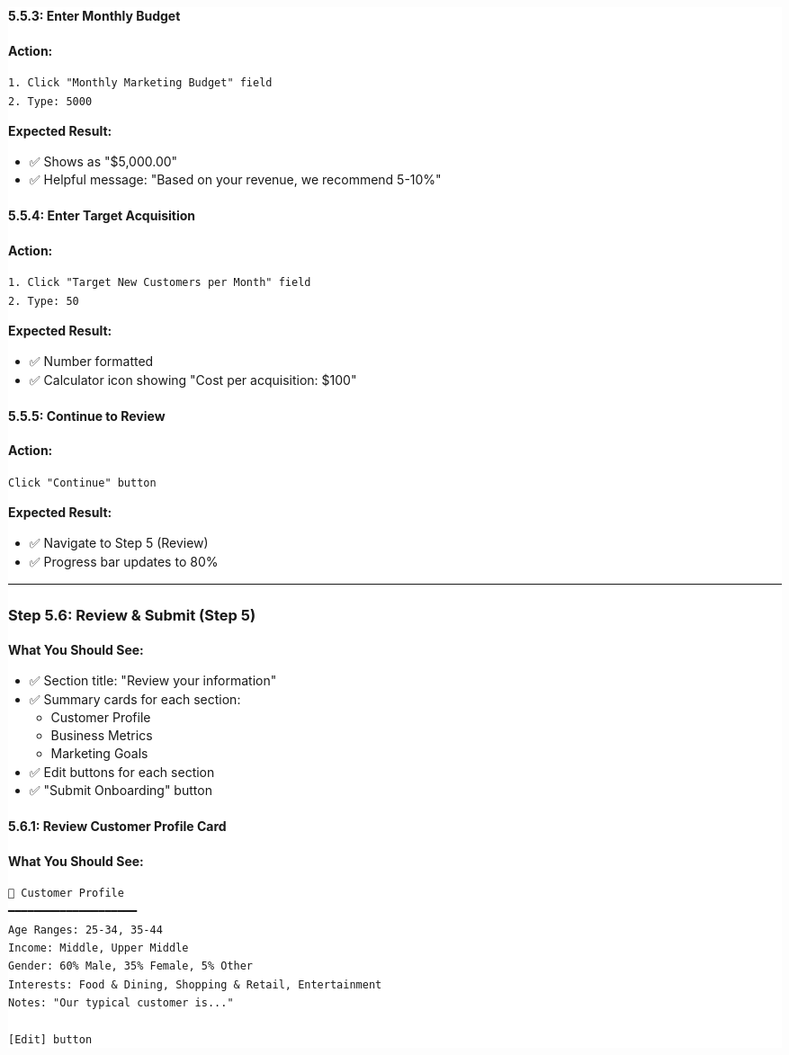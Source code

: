 #### 5.5.3: Enter Monthly Budget

**Action:**
```
1. Click "Monthly Marketing Budget" field
2. Type: 5000
```

**Expected Result:**
- ✅ Shows as "$5,000.00"
- ✅ Helpful message: "Based on your revenue, we recommend 5-10%"

#### 5.5.4: Enter Target Acquisition

**Action:**
```
1. Click "Target New Customers per Month" field
2. Type: 50
```

**Expected Result:**
- ✅ Number formatted
- ✅ Calculator icon showing "Cost per acquisition: $100"

#### 5.5.5: Continue to Review

**Action:**
```
Click "Continue" button
```

**Expected Result:**
- ✅ Navigate to Step 5 (Review)
- ✅ Progress bar updates to 80%

---

### Step 5.6: Review & Submit (Step 5)

**What You Should See:**
- ✅ Section title: "Review your information"
- ✅ Summary cards for each section:
  - Customer Profile
  - Business Metrics
  - Marketing Goals
- ✅ Edit buttons for each section
- ✅ "Submit Onboarding" button

#### 5.6.1: Review Customer Profile Card

**What You Should See:**
```
👥 Customer Profile
━━━━━━━━━━━━━━━━━━━━
Age Ranges: 25-34, 35-44
Income: Middle, Upper Middle
Gender: 60% Male, 35% Female, 5% Other
Interests: Food & Dining, Shopping & Retail, Entertainment
Notes: "Our typical customer is..."

[Edit] button
```
